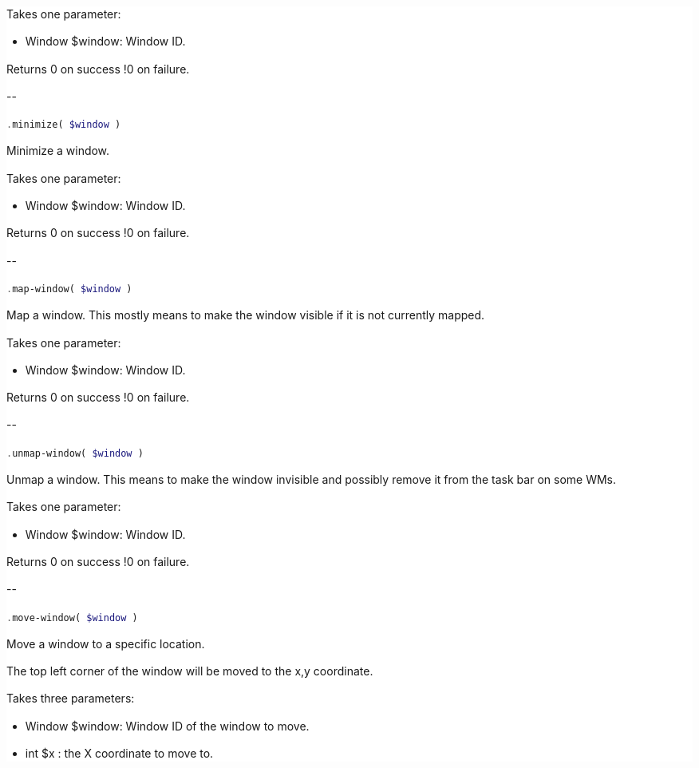 Takes one parameter:

  * Window $window: Window ID.

Returns 0 on success !0 on failure.

--

```raku
.minimize( $window )
```

Minimize a window.

Takes one parameter:

  * Window $window: Window ID.

Returns 0 on success !0 on failure.

--

```raku
.map-window( $window )
```

Map a window. This mostly means to make the window visible if it is not currently mapped.

Takes one parameter:

  * Window $window: Window ID.

Returns 0 on success !0 on failure.

--

```raku
.unmap-window( $window )
```

Unmap a window. This means to make the window invisible and possibly remove it from the task bar on some WMs.

Takes one parameter:

  * Window $window: Window ID.

Returns 0 on success !0 on failure.

--

```raku
.move-window( $window )
```

Move a window to a specific location.

The top left corner of the window will be moved to the x,y coordinate.

Takes three parameters:

  * Window $window: Window ID of the window to move.

  * int $x : the X coordinate to move to.
